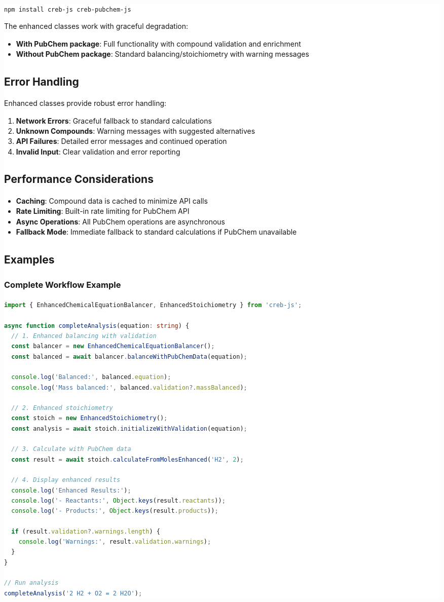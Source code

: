 ```bash
npm install creb-js creb-pubchem-js
```

The enhanced classes work with graceful degradation:
- **With PubChem package**: Full functionality with compound validation and enrichment
- **Without PubChem package**: Standard balancing/stoichiometry with warning messages

## Error Handling

Enhanced classes provide robust error handling:

1. **Network Errors**: Graceful fallback to standard calculations
2. **Unknown Compounds**: Warning messages with suggested alternatives
3. **API Failures**: Detailed error messages and continued operation
4. **Invalid Input**: Clear validation and error reporting

## Performance Considerations

- **Caching**: Compound data is cached to minimize API calls
- **Rate Limiting**: Built-in rate limiting for PubChem API
- **Async Operations**: All PubChem operations are asynchronous
- **Fallback Mode**: Immediate fallback to standard calculations if PubChem unavailable

## Examples

### Complete Workflow Example

```typescript
import { EnhancedChemicalEquationBalancer, EnhancedStoichiometry } from 'creb-js';

async function completeAnalysis(equation: string) {
  // 1. Enhanced balancing with validation
  const balancer = new EnhancedChemicalEquationBalancer();
  const balanced = await balancer.balanceWithPubChemData(equation);
  
  console.log('Balanced:', balanced.equation);
  console.log('Mass balanced:', balanced.validation?.massBalanced);
  
  // 2. Enhanced stoichiometry
  const stoich = new EnhancedStoichiometry();
  const analysis = await stoich.initializeWithValidation(equation);
  
  // 3. Calculate with PubChem data
  const result = await stoich.calculateFromMolesEnhanced('H2', 2);
  
  // 4. Display enhanced results
  console.log('Enhanced Results:');
  console.log('- Reactants:', Object.keys(result.reactants));
  console.log('- Products:', Object.keys(result.products));
  
  if (result.validation?.warnings.length) {
    console.log('Warnings:', result.validation.warnings);
  }
}

// Run analysis
completeAnalysis('2 H2 + O2 = 2 H2O');
```
